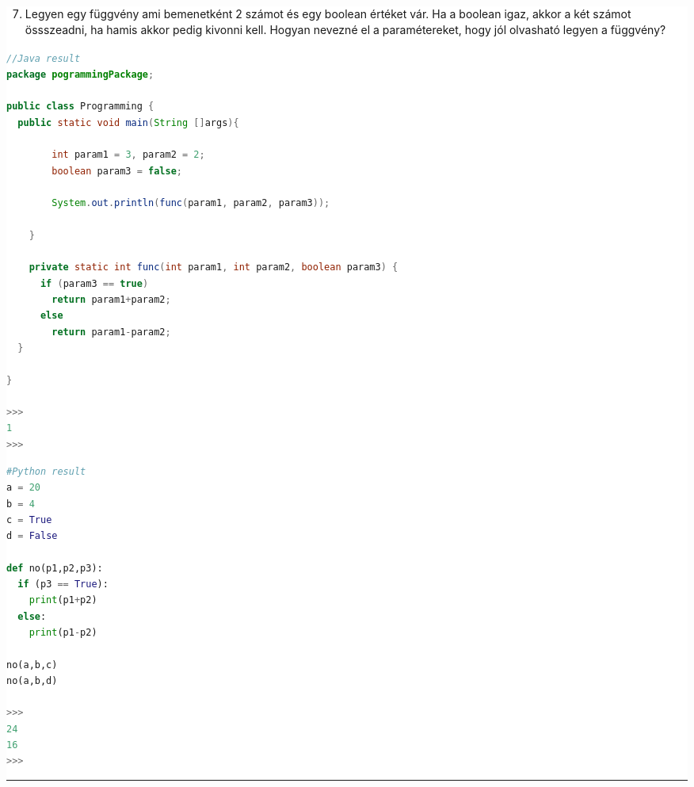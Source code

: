 
7. Legyen egy függvény ami bemenetként 2 számot és egy boolean értéket vár. Ha a boolean igaz, akkor a két számot össszeadni, ha hamis akkor pedig kivonni kell. Hogyan nevezné el a paramétereket, hogy jól olvasható legyen a függvény?

```java
//Java result
package pogrammingPackage;

public class Programming {
  public static void main(String []args){
        
		int param1 = 3, param2 = 2;
		boolean param3 = false;
		
		System.out.println(func(param1, param2, param3));
         
    }
	
    private static int func(int param1, int param2, boolean param3) {
	  if (param3 == true)
	    return param1+param2;
	  else
	    return param1-param2;	  
  }

}

>>>
1
>>>
```

```python
#Python result
a = 20
b = 4
c = True
d = False

def no(p1,p2,p3):
  if (p3 == True):
    print(p1+p2)
  else:
    print(p1-p2)
  
no(a,b,c)
no(a,b,d)

>>>
24
16
>>>
```

---